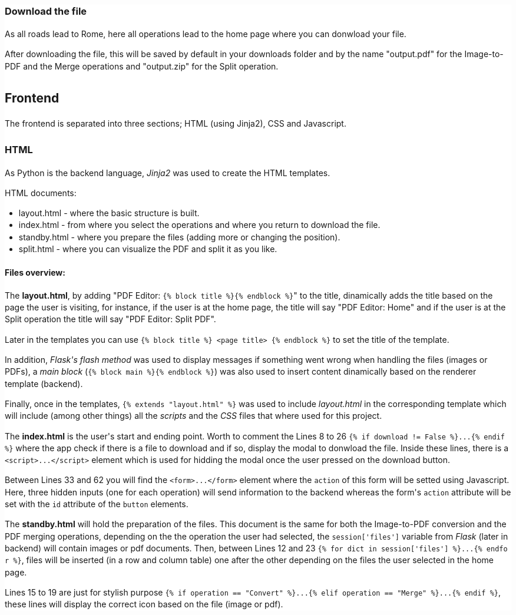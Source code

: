 ### Download the file
As all roads lead to Rome, here all operations lead to the home page where you can donwload your file.

After downloading the file, this will be saved by default in your downloads folder and by the name "output.pdf" for the Image-to-PDF and the Merge operations and "output.zip" for the Split operation.

## **Frontend**
The frontend is separated into three sections; HTML (using Jinja2), CSS and Javascript.

### **HTML**
As Python is the backend language, *Jinja2* was used to create the HTML templates.

HTML documents:
- layout.html - where the basic structure is built.
- index.html - from where you select the operations and where you return to download the file.
- standby.html - where you prepare the files (adding more or changing the position).
- split.html - where you can visualize the PDF and split it as you like.

#### Files overview:
The **layout.html**, by adding "PDF Editor: `{% block title %}{% endblock %}`" to the title, dinamically adds the title based on the page the user is visiting, for instance, if the user is at the home page, the title will say "PDF Editor: Home" and if the user is at the Split operation the title will say "PDF Editor: Split PDF".

Later in the templates you can use `{% block title %} <page title> {% endblock %}` to set the title of the template.

In addition, *Flask's flash method* was used to display messages if something went wrong when handling the files (images or PDFs), a *main block* (`{% block main %}{% endblock %}`) was also used to insert content dinamically based on the renderer template (backend).

Finally, once in the templates, `{% extends "layout.html" %}` was used to include *layout.html* in the corresponding template which will include (among other things) all the *scripts* and the *CSS* files that where used for this project.

The **index.html** is the user's start and ending point. Worth to comment the Lines 8 to 26 `{% if download != False %}...{% endif %}` where the app check if there is a file to download and if so, display the modal to donwload the file. Inside these lines, there is a `<script>...</script>` element which is used for hidding the modal once the user pressed on the download button.

Between Lines 33 and 62 you will find the `<form>...</form>` element where the `action` of this form will be setted using Javascript. Here, three hidden inputs (one for each operation) will send information to the backend whereas the form's `action` attribute will be set with the `id` attribute of the `button` elements.

The **standby.html** will hold the preparation of the files. This document is the same for both the Image-to-PDF conversion and the PDF merging operations, depending on the the operation the user had selected, the `session['files']` variable from *Flask* (later in backend) will contain images or pdf documents. Then, between Lines 12 and 23 `{% for dict in session['files'] %}...{% endfor %}`, files will be inserted (in a row and column table) one after the other depending on the files the user selected in the home page.

Lines 15 to 19 are just for stylish purpose `{% if operation == "Convert" %}...{% elif operation == "Merge" %}...{% endif %}`, these lines will display the correct icon based on the file (image or pdf).
